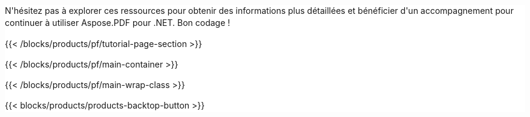N'hésitez pas à explorer ces ressources pour obtenir des informations plus détaillées et bénéficier d'un accompagnement pour continuer à utiliser Aspose.PDF pour .NET. Bon codage !

{{< /blocks/products/pf/tutorial-page-section >}}

{{< /blocks/products/pf/main-container >}}

{{< /blocks/products/pf/main-wrap-class >}}

{{< blocks/products/products-backtop-button >}}